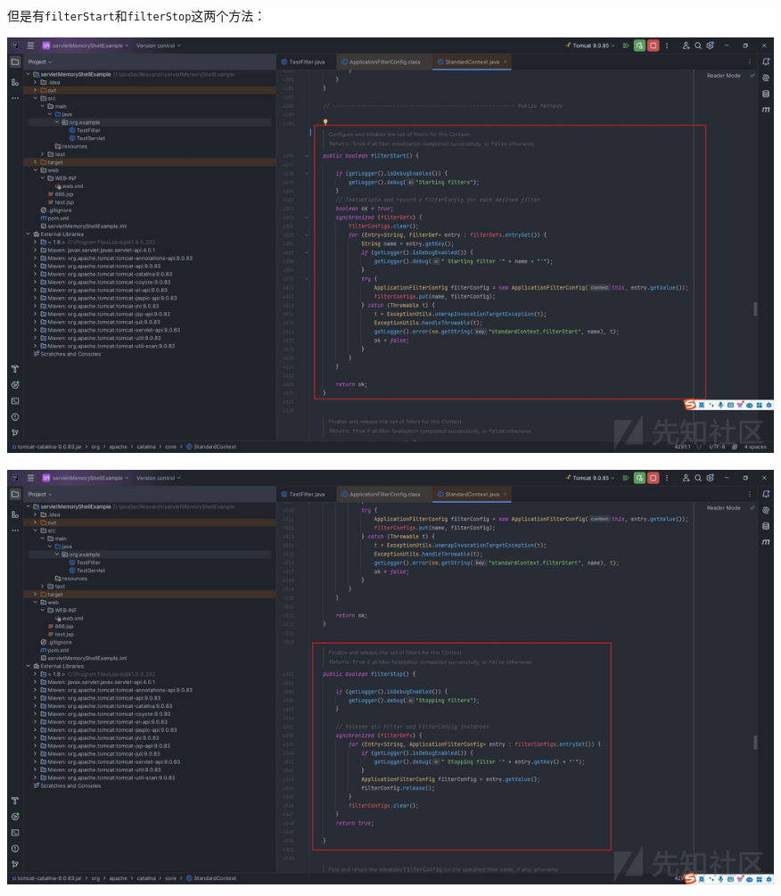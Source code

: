 但是有`filterStart`和`filterStop`这两个方法：

[![](assets/1708482749-cd06a62ab7e0a111b12f1bc638c97b77.jpeg)](https://xzfile.aliyuncs.com/media/upload/picture/20240211001944-33adf37e-c830-1.jpeg)

[![](assets/1708482749-2e65a9a6c78fa45865591a96e7489a66.jpeg)](https://xzfile.aliyuncs.com/media/upload/picture/20240211001945-3472db26-c830-1.jpeg)
